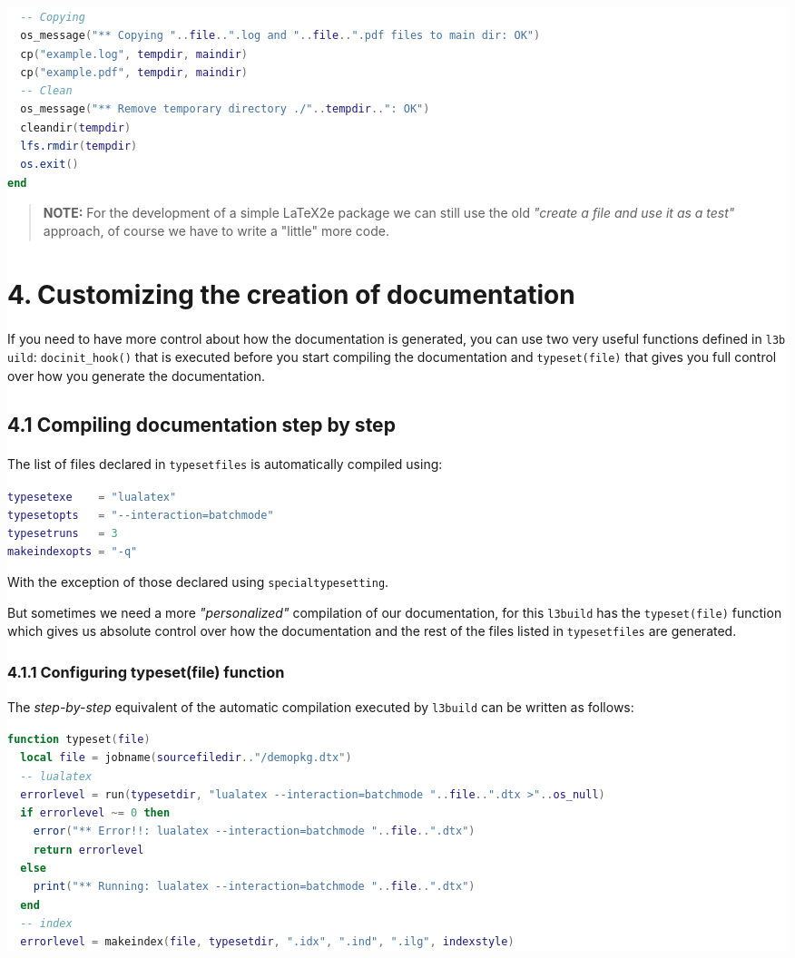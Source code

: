 ```lua
  -- Copying
  os_message("** Copying "..file..".log and "..file..".pdf files to main dir: OK")
  cp("example.log", tempdir, maindir)
  cp("example.pdf", tempdir, maindir)
  -- Clean
  os_message("** Remove temporary directory ./"..tempdir..": OK")
  cleandir(tempdir)
  lfs.rmdir(tempdir)
  os.exit()
end
```

> **NOTE:** For the development of a simple LaTeX2e package we can
> still use the old _"create a file and use it as a test"_ approach, of
> course we have to write a "little" more code.

<a name="heading--4"/>

# 4. Customizing the creation of documentation

If you need to have more control about how the documentation is
generated, you can use two very useful functions defined in `l3build`:
`docinit_hook()` that is executed before you start compiling
the documentation and `typeset(file)` that gives you full control
over how you generate the documentation.

<a name="heading--4-1"/>

## 4.1 Compiling documentation step by step

The list of files declared in `typesetfiles` is automatically compiled using:

```lua
typesetexe    = "lualatex"
typesetopts   = "--interaction=batchmode"
typesetruns   = 3
makeindexopts = "-q"
```

With the exception of those declared using `specialtypesetting`.

But sometimes we need a more _"personalized"_ compilation of our documentation,
for this `l3build` has the `typeset(file)` function which gives us absolute
control over how the documentation and the rest of the files listed in
`typesetfiles` are generated.

<a name="heading--4-1-1"/>

### 4.1.1 Configuring typeset\(file\) function

The _step-by-step_ equivalent of the automatic compilation executed by `l3build`
can be written as follows:

```lua
function typeset(file)
  local file = jobname(sourcefiledir.."/demopkg.dtx")
  -- lualatex
  errorlevel = run(typesetdir, "lualatex --interaction=batchmode "..file..".dtx >"..os_null)
  if errorlevel ~= 0 then
    error("** Error!!: lualatex --interaction=batchmode "..file..".dtx")
    return errorlevel
  else
    print("** Running: lualatex --interaction=batchmode "..file..".dtx")
  end
  -- index
  errorlevel = makeindex(file, typesetdir, ".idx", ".ind", ".ilg", indexstyle)
```